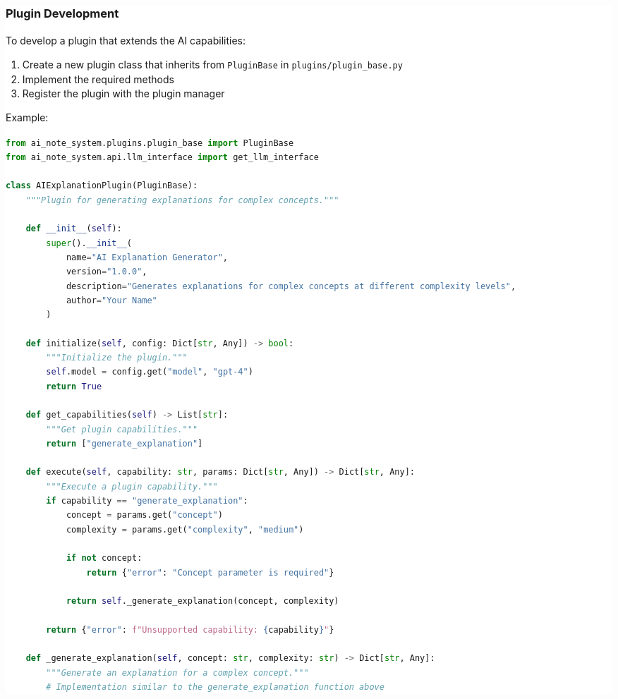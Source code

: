 ### Plugin Development

To develop a plugin that extends the AI capabilities:

1. Create a new plugin class that inherits from `PluginBase` in `plugins/plugin_base.py`
2. Implement the required methods
3. Register the plugin with the plugin manager

Example:

```python
from ai_note_system.plugins.plugin_base import PluginBase
from ai_note_system.api.llm_interface import get_llm_interface

class AIExplanationPlugin(PluginBase):
    """Plugin for generating explanations for complex concepts."""
    
    def __init__(self):
        super().__init__(
            name="AI Explanation Generator",
            version="1.0.0",
            description="Generates explanations for complex concepts at different complexity levels",
            author="Your Name"
        )
    
    def initialize(self, config: Dict[str, Any]) -> bool:
        """Initialize the plugin."""
        self.model = config.get("model", "gpt-4")
        return True
    
    def get_capabilities(self) -> List[str]:
        """Get plugin capabilities."""
        return ["generate_explanation"]
    
    def execute(self, capability: str, params: Dict[str, Any]) -> Dict[str, Any]:
        """Execute a plugin capability."""
        if capability == "generate_explanation":
            concept = params.get("concept")
            complexity = params.get("complexity", "medium")
            
            if not concept:
                return {"error": "Concept parameter is required"}
            
            return self._generate_explanation(concept, complexity)
        
        return {"error": f"Unsupported capability: {capability}"}
    
    def _generate_explanation(self, concept: str, complexity: str) -> Dict[str, Any]:
        """Generate an explanation for a complex concept."""
        # Implementation similar to the generate_explanation function above
```

